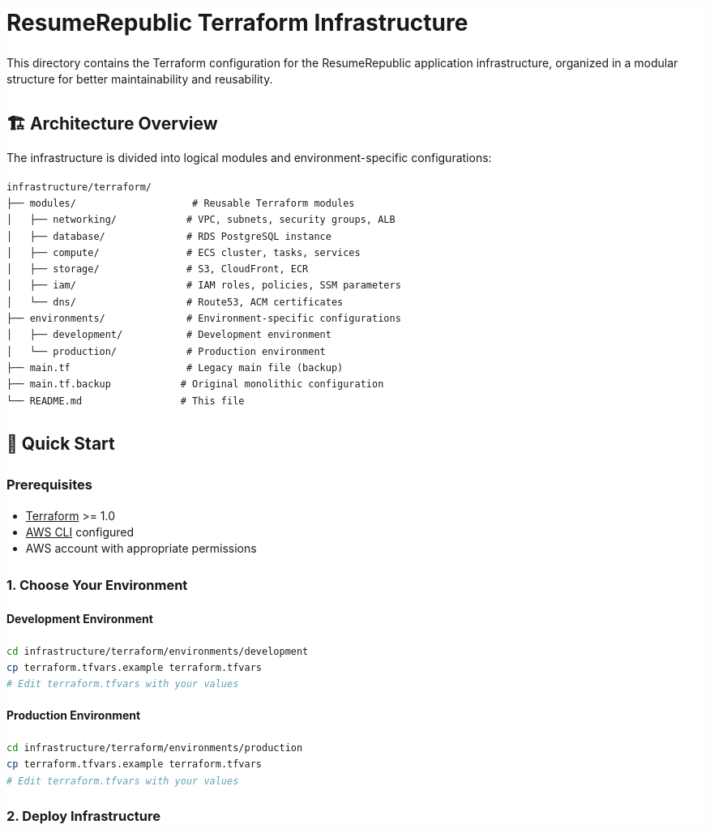 # ResumeRepublic Terraform Infrastructure

This directory contains the Terraform configuration for the ResumeRepublic application infrastructure, organized in a modular structure for better maintainability and reusability.

## 🏗️ Architecture Overview

The infrastructure is divided into logical modules and environment-specific configurations:

```
infrastructure/terraform/
├── modules/                    # Reusable Terraform modules
│   ├── networking/            # VPC, subnets, security groups, ALB
│   ├── database/              # RDS PostgreSQL instance
│   ├── compute/               # ECS cluster, tasks, services
│   ├── storage/               # S3, CloudFront, ECR
│   ├── iam/                   # IAM roles, policies, SSM parameters
│   └── dns/                   # Route53, ACM certificates
├── environments/              # Environment-specific configurations
│   ├── development/           # Development environment
│   └── production/            # Production environment
├── main.tf                    # Legacy main file (backup)
├── main.tf.backup            # Original monolithic configuration
└── README.md                 # This file
```

## 🚀 Quick Start

### Prerequisites

- [Terraform](https://www.terraform.io/downloads.html) >= 1.0
- [AWS CLI](https://aws.amazon.com/cli/) configured
- AWS account with appropriate permissions

### 1. Choose Your Environment

#### Development Environment
```bash
cd infrastructure/terraform/environments/development
cp terraform.tfvars.example terraform.tfvars
# Edit terraform.tfvars with your values
```

#### Production Environment
```bash
cd infrastructure/terraform/environments/production
cp terraform.tfvars.example terraform.tfvars
# Edit terraform.tfvars with your values
```

### 2. Deploy Infrastructure
